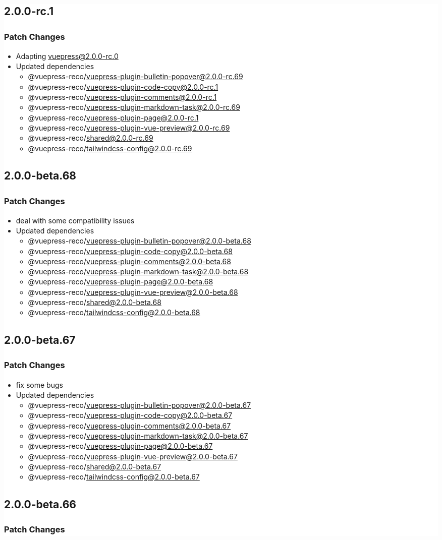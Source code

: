 ## 2.0.0-rc.1

### Patch Changes

- Adapting vuepress@2.0.0-rc.0
- Updated dependencies
  - @vuepress-reco/vuepress-plugin-bulletin-popover@2.0.0-rc.69
  - @vuepress-reco/vuepress-plugin-code-copy@2.0.0-rc.1
  - @vuepress-reco/vuepress-plugin-comments@2.0.0-rc.1
  - @vuepress-reco/vuepress-plugin-markdown-task@2.0.0-rc.69
  - @vuepress-reco/vuepress-plugin-page@2.0.0-rc.1
  - @vuepress-reco/vuepress-plugin-vue-preview@2.0.0-rc.69
  - @vuepress-reco/shared@2.0.0-rc.69
  - @vuepress-reco/tailwindcss-config@2.0.0-rc.69

## 2.0.0-beta.68

### Patch Changes

- deal with some compatibility issues
- Updated dependencies
  - @vuepress-reco/vuepress-plugin-bulletin-popover@2.0.0-beta.68
  - @vuepress-reco/vuepress-plugin-code-copy@2.0.0-beta.68
  - @vuepress-reco/vuepress-plugin-comments@2.0.0-beta.68
  - @vuepress-reco/vuepress-plugin-markdown-task@2.0.0-beta.68
  - @vuepress-reco/vuepress-plugin-page@2.0.0-beta.68
  - @vuepress-reco/vuepress-plugin-vue-preview@2.0.0-beta.68
  - @vuepress-reco/shared@2.0.0-beta.68
  - @vuepress-reco/tailwindcss-config@2.0.0-beta.68

## 2.0.0-beta.67

### Patch Changes

- fix some bugs
- Updated dependencies
  - @vuepress-reco/vuepress-plugin-bulletin-popover@2.0.0-beta.67
  - @vuepress-reco/vuepress-plugin-code-copy@2.0.0-beta.67
  - @vuepress-reco/vuepress-plugin-comments@2.0.0-beta.67
  - @vuepress-reco/vuepress-plugin-markdown-task@2.0.0-beta.67
  - @vuepress-reco/vuepress-plugin-page@2.0.0-beta.67
  - @vuepress-reco/vuepress-plugin-vue-preview@2.0.0-beta.67
  - @vuepress-reco/shared@2.0.0-beta.67
  - @vuepress-reco/tailwindcss-config@2.0.0-beta.67

## 2.0.0-beta.66

### Patch Changes
